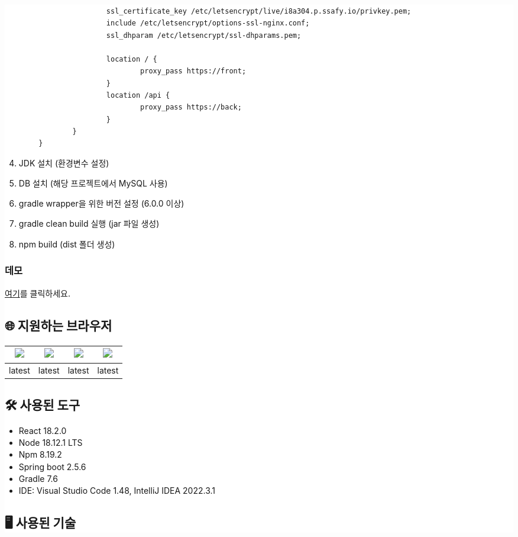 ```
		                ssl_certificate_key /etc/letsencrypt/live/i8a304.p.ssafy.io/privkey.pem;
		                include /etc/letsencrypt/options-ssl-nginx.conf;
		                ssl_dhparam /etc/letsencrypt/ssl-dhparams.pem;

		                location / {
		                        proxy_pass https://front;
		                }
		                location /api {
		                        proxy_pass https://back;
		                }
		        }
		}
```

4. JDK 설치 (환경변수 설정)

5. DB 설치 (해당 프로젝트에서 MySQL 사용)

6. gradle wrapper을 위한 버전 설정 (6.0.0 이상)

7. gradle clean build 실행 (jar 파일 생성)

8. npm build (dist 폴더 생성)

### 데모

[여기](https://i8a304.p.ssafy.io)를 클릭하세요.

## 🌐 지원하는 브라우저

| <img src='https://user-images.githubusercontent.com/19357410/91040268-e27b8100-e648-11ea-9dfa-21123112fd23.png' width=60> | <img src='https://user-images.githubusercontent.com/19357410/91040279-e7403500-e648-11ea-8b38-07049ca300af.png' width=60> | <img src='https://user-images.githubusercontent.com/19357410/91040276-e6a79e80-e648-11ea-8c97-ddc1d35d761c.png' width=60> | <img src='https://user-images.githubusercontent.com/19357410/91040282-e7403500-e648-11ea-9f42-d8abd35e9b50.png' width=60> |
| :-----------------------------------------------------------------------------------------------------------------------: | :-----------------------------------------------------------------------------------------------------------------------: | :-----------------------------------------------------------------------------------------------------------------------: | :-----------------------------------------------------------------------------------------------------------------------: |
|                                                          latest                                                           |                                                          latest                                                           |                                                          latest                                                           |                                                          latest                                                           |

## 🛠️ 사용된 도구

- React 18.2.0
- Node 18.12.1 LTS
- Npm 8.19.2
- Spring boot 2.5.6
- Gradle 7.6
- IDE: Visual Studio Code 1.48, IntelliJ IDEA 2022.3.1

## 🖥️ 사용된 기술
